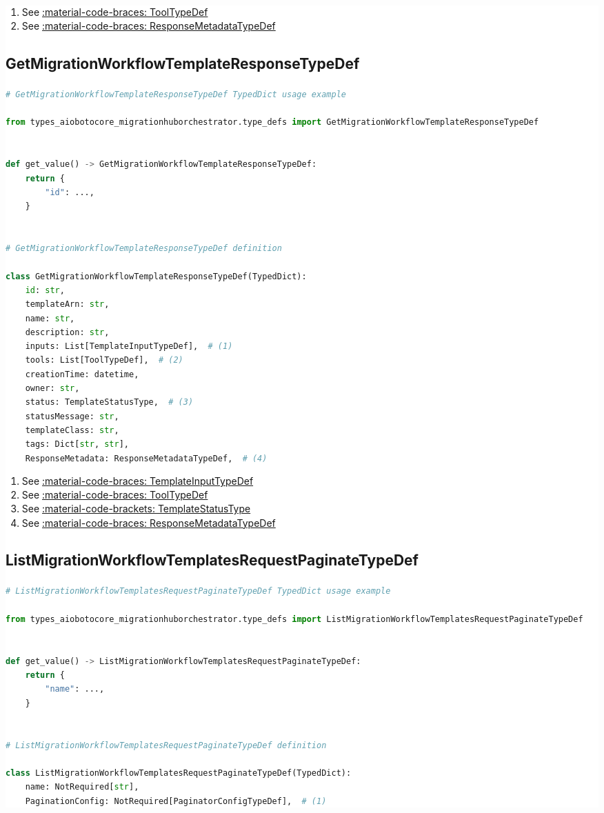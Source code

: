1. See [:material-code-braces: ToolTypeDef](./type_defs.md#tooltypedef) 
2. See [:material-code-braces: ResponseMetadataTypeDef](./type_defs.md#responsemetadatatypedef) 
## GetMigrationWorkflowTemplateResponseTypeDef

```python
# GetMigrationWorkflowTemplateResponseTypeDef TypedDict usage example

from types_aiobotocore_migrationhuborchestrator.type_defs import GetMigrationWorkflowTemplateResponseTypeDef


def get_value() -> GetMigrationWorkflowTemplateResponseTypeDef:
    return {
        "id": ...,
    }


# GetMigrationWorkflowTemplateResponseTypeDef definition

class GetMigrationWorkflowTemplateResponseTypeDef(TypedDict):
    id: str,
    templateArn: str,
    name: str,
    description: str,
    inputs: List[TemplateInputTypeDef],  # (1)
    tools: List[ToolTypeDef],  # (2)
    creationTime: datetime,
    owner: str,
    status: TemplateStatusType,  # (3)
    statusMessage: str,
    templateClass: str,
    tags: Dict[str, str],
    ResponseMetadata: ResponseMetadataTypeDef,  # (4)
```

1. See [:material-code-braces: TemplateInputTypeDef](./type_defs.md#templateinputtypedef) 
2. See [:material-code-braces: ToolTypeDef](./type_defs.md#tooltypedef) 
3. See [:material-code-brackets: TemplateStatusType](./literals.md#templatestatustype) 
4. See [:material-code-braces: ResponseMetadataTypeDef](./type_defs.md#responsemetadatatypedef) 
## ListMigrationWorkflowTemplatesRequestPaginateTypeDef

```python
# ListMigrationWorkflowTemplatesRequestPaginateTypeDef TypedDict usage example

from types_aiobotocore_migrationhuborchestrator.type_defs import ListMigrationWorkflowTemplatesRequestPaginateTypeDef


def get_value() -> ListMigrationWorkflowTemplatesRequestPaginateTypeDef:
    return {
        "name": ...,
    }


# ListMigrationWorkflowTemplatesRequestPaginateTypeDef definition

class ListMigrationWorkflowTemplatesRequestPaginateTypeDef(TypedDict):
    name: NotRequired[str],
    PaginationConfig: NotRequired[PaginatorConfigTypeDef],  # (1)
```

